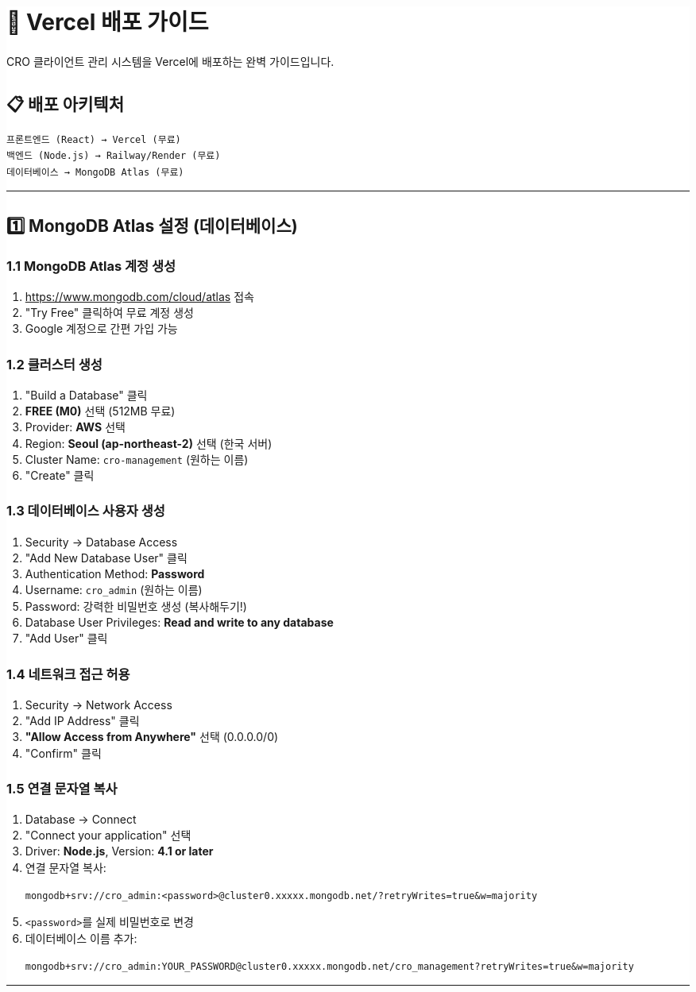 # 🚀 Vercel 배포 가이드

CRO 클라이언트 관리 시스템을 Vercel에 배포하는 완벽 가이드입니다.

## 📋 배포 아키텍처

```
프론트엔드 (React) → Vercel (무료)
백엔드 (Node.js) → Railway/Render (무료)
데이터베이스 → MongoDB Atlas (무료)
```

---

## 1️⃣ MongoDB Atlas 설정 (데이터베이스)

### 1.1 MongoDB Atlas 계정 생성

1. https://www.mongodb.com/cloud/atlas 접속
2. "Try Free" 클릭하여 무료 계정 생성
3. Google 계정으로 간편 가입 가능

### 1.2 클러스터 생성

1. "Build a Database" 클릭
2. **FREE (M0)** 선택 (512MB 무료)
3. Provider: **AWS** 선택
4. Region: **Seoul (ap-northeast-2)** 선택 (한국 서버)
5. Cluster Name: `cro-management` (원하는 이름)
6. "Create" 클릭

### 1.3 데이터베이스 사용자 생성

1. Security → Database Access
2. "Add New Database User" 클릭
3. Authentication Method: **Password**
4. Username: `cro_admin` (원하는 이름)
5. Password: 강력한 비밀번호 생성 (복사해두기!)
6. Database User Privileges: **Read and write to any database**
7. "Add User" 클릭

### 1.4 네트워크 접근 허용

1. Security → Network Access
2. "Add IP Address" 클릭
3. **"Allow Access from Anywhere"** 선택 (0.0.0.0/0)
4. "Confirm" 클릭

### 1.5 연결 문자열 복사

1. Database → Connect
2. "Connect your application" 선택
3. Driver: **Node.js**, Version: **4.1 or later**
4. 연결 문자열 복사:
   ```
   mongodb+srv://cro_admin:<password>@cluster0.xxxxx.mongodb.net/?retryWrites=true&w=majority
   ```
5. `<password>`를 실제 비밀번호로 변경
6. 데이터베이스 이름 추가:
   ```
   mongodb+srv://cro_admin:YOUR_PASSWORD@cluster0.xxxxx.mongodb.net/cro_management?retryWrites=true&w=majority
   ```

---